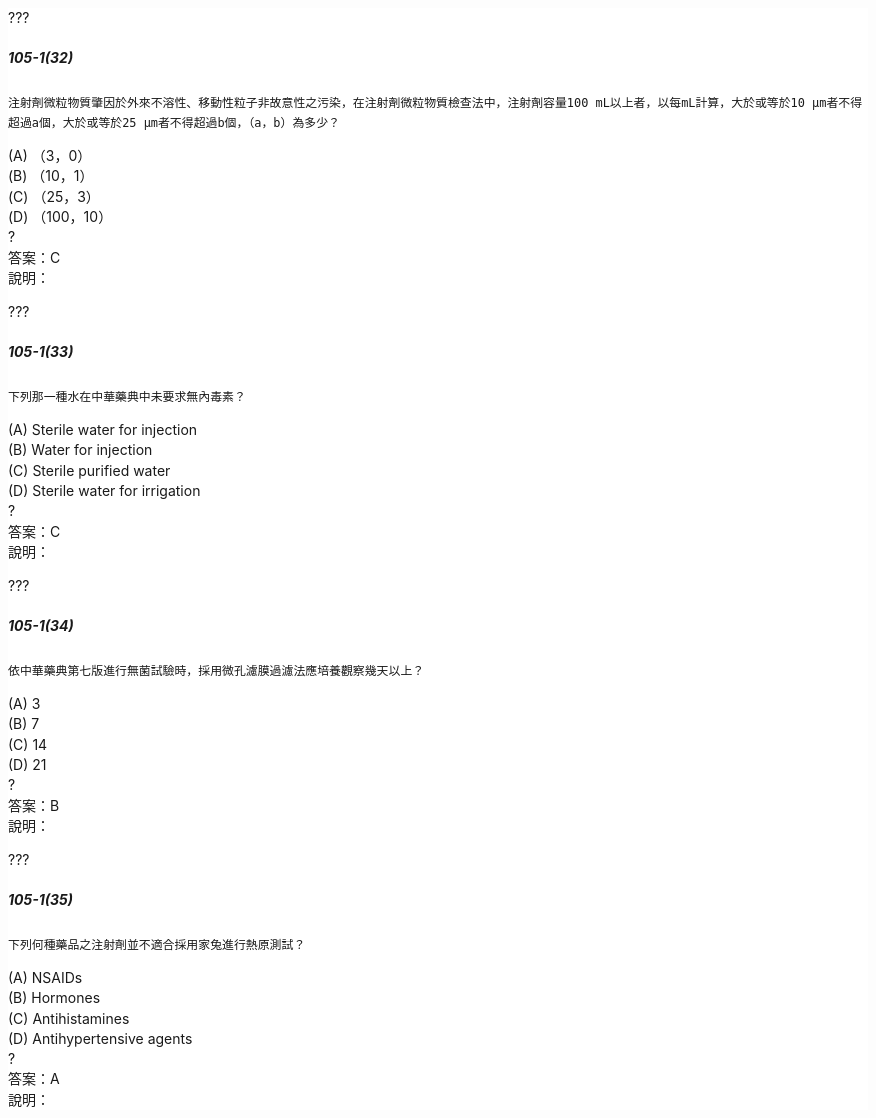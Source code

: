 ???  

##### 105-1(32)
```Question
注射劑微粒物質肇因於外來不溶性、移動性粒子非故意性之污染，在注射劑微粒物質檢查法中，注射劑容量100 mL以上者，以每mL計算，大於或等於10 µm者不得超過a個，大於或等於25 µm者不得超過b個，（a，b）為多少？
```
(A) （3，0）  
(B) （10，1）  
(C) （25，3）  
(D) （100，10）  
?  
答案：C  
說明：

???  

##### 105-1(33)
```Question
下列那一種水在中華藥典中未要求無內毒素？
```
(A) Sterile water for injection  
(B) Water for injection  
(C) Sterile purified water  
(D) Sterile water for irrigation  
?  
答案：C  
說明：

???  

##### 105-1(34)
```Question
依中華藥典第七版進行無菌試驗時，採用微孔濾膜過濾法應培養觀察幾天以上？
```
(A) 3  
(B) 7  
(C) 14  
(D) 21  
?  
答案：B  
說明：

???  

##### 105-1(35)
```Question
下列何種藥品之注射劑並不適合採用家兔進行熱原測試？
```
(A) NSAIDs  
(B) Hormones  
(C) Antihistamines  
(D) Antihypertensive agents  
?  
答案：A  
說明：
